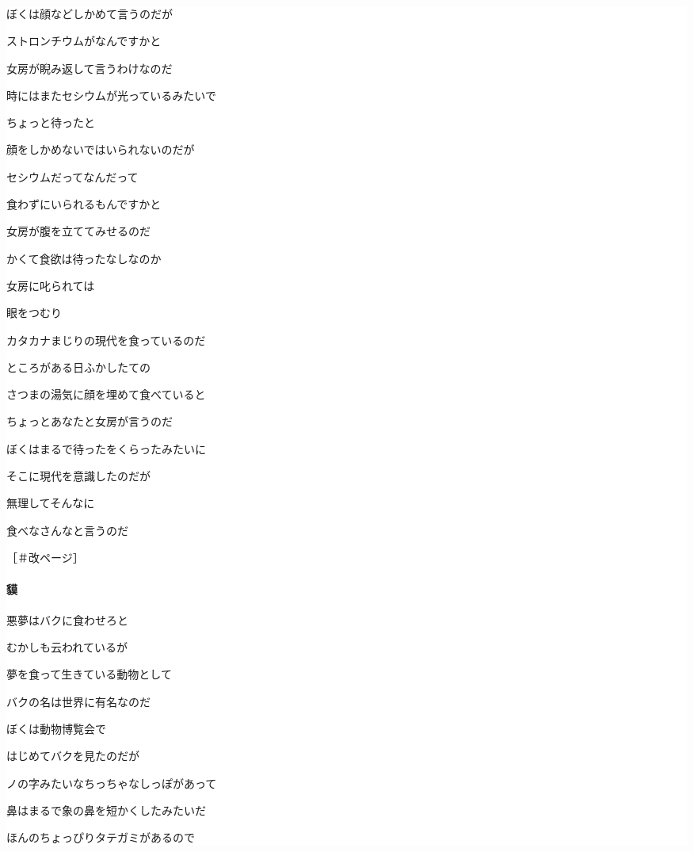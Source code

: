 ぼくは顔などしかめて言うのだが

ストロンチウムがなんですかと

女房が睨み返して言うわけなのだ

時にはまたセシウムが光っているみたいで

ちょっと待ったと

顔をしかめないではいられないのだが

セシウムだってなんだって

食わずにいられるもんですかと

女房が腹を立ててみせるのだ

かくて食欲は待ったなしなのか

女房に叱られては

眼をつむり

カタカナまじりの現代を食っているのだ

ところがある日ふかしたての

さつまの湯気に顔を埋めて食べていると

ちょっとあなたと女房が言うのだ

ぼくはまるで待ったをくらったみたいに

そこに現代を意識したのだが

無理してそんなに

食べなさんなと言うのだ

［＃改ページ］



#### 貘




悪夢はバクに食わせろと

むかしも云われているが

夢を食って生きている動物として

バクの名は世界に有名なのだ

ぼくは動物博覧会で

はじめてバクを見たのだが

ノの字みたいなちっちゃなしっぽがあって

鼻はまるで象の鼻を短かくしたみたいだ

ほんのちょっぴりタテガミがあるので
